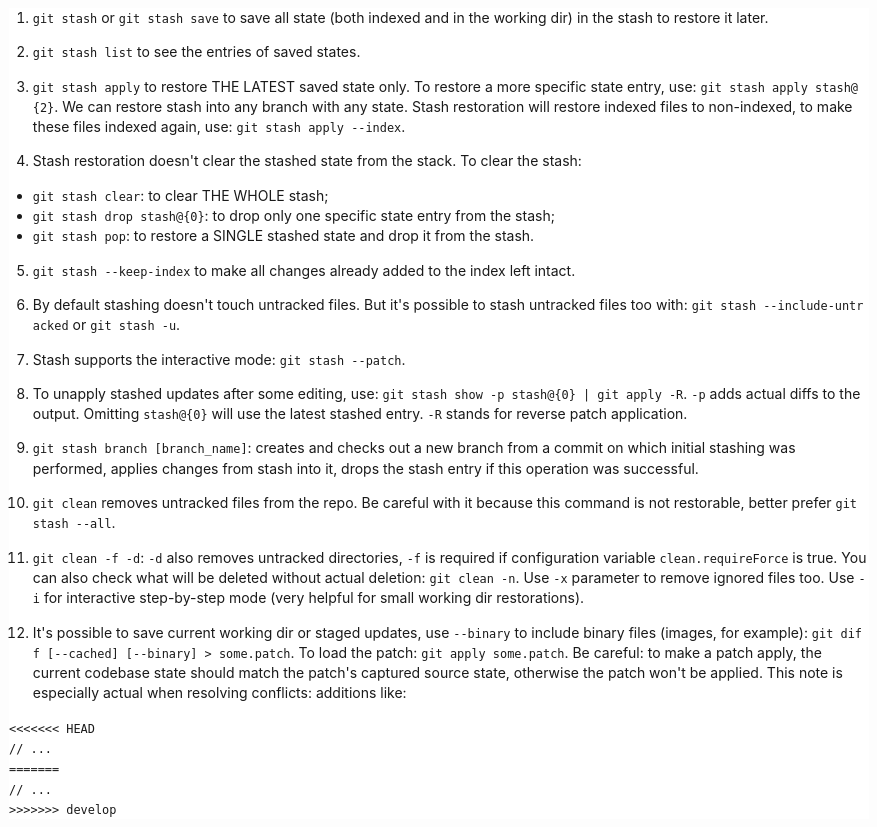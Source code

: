1. `git stash` or `git stash save` to save all state
(both indexed and in the working dir) 
in the stash to restore it later.

2. `git stash list` to see the entries of saved states.

3. `git stash apply` to restore THE LATEST saved state only.
To restore a more specific state entry, use:
`git stash apply stash@{2}`.
We can restore stash into any branch with any state.
Stash restoration will restore indexed files to non-indexed,
to make these files indexed again, use:
`git stash apply --index`.

4. Stash restoration doesn't clear the stashed state from the stack.
To clear the stash:
- `git stash clear`: to clear THE WHOLE stash;
- `git stash drop stash@{0}`: to drop only one specific state entry from the stash;
- `git stash pop`: to restore a SINGLE stashed state and drop it from the stash.

5. `git stash --keep-index` to make all changes already added to the index left intact.

6. By default stashing doesn't touch untracked files.
But it's possible to stash untracked files too with:
`git stash --include-untracked` or `git stash -u`.

7. Stash supports the interactive mode:
`git stash --patch`.

8. To unapply stashed updates after some editing, use:
`git stash show -p stash@{0} | git apply -R`.
`-p` adds actual diffs to the output.
Omitting `stash@{0}` will use the latest stashed entry.
`-R` stands for reverse patch application.

9. `git stash branch [branch_name]`:
creates and checks out a new branch from a commit
on which initial stashing was performed,
applies changes from stash into it,
drops the stash entry if this operation was successful.

10. `git clean` removes untracked files from the repo.
Be careful with it because this command is not restorable,
better prefer `git stash --all`.

11. `git clean -f -d`: 
`-d` also removes untracked directories,
`-f` is required if configuration variable `clean.requireForce` is true.
You can also check what will be deleted without actual deletion:
`git clean -n`.
Use `-x` parameter to remove ignored files too.
Use `-i` for interactive step-by-step mode (very helpful for small working dir restorations).

12. It's possible to save current working dir or staged updates, 
use `--binary` to include binary files (images, for example):
`git diff [--cached] [--binary] > some.patch`.
To load the patch:
`git apply some.patch`.
Be careful: to make a patch apply, 
the current codebase state should match the patch's captured source state,
otherwise the patch won't be applied.
This note is especially actual when resolving conflicts:
additions like:
```
<<<<<<< HEAD
// ...
=======
// ...
>>>>>>> develop
```